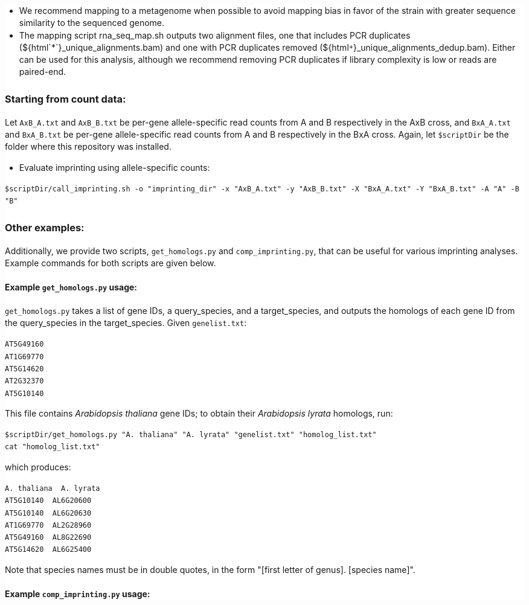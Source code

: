 - We recommend mapping to a metagenome when possible to avoid mapping bias in favor of the strain with greater sequence similarity to the sequenced genome.
- The mapping script rna_seq_map.sh outputs two alignment files, one that includes PCR duplicates (${html`*`}_unique_alignments.bam) and one with PCR duplicates removed (${html`*`}_unique_alignments_dedup.bam). Either can be used for this analysis, although we recommend removing PCR duplicates if library complexity is low or reads are paired-end.

### Starting from count data:
Let `AxB_A.txt` and `AxB_B.txt` be per-gene allele-specific read counts from A and B respectively in the AxB cross, and `BxA_A.txt` and `BxA_B.txt` be per-gene allele-specific read counts from A and B respectively in the BxA cross. Again, let `$scriptDir` be the folder where this repository was installed.

- Evaluate imprinting using allele-specific counts:
```
$scriptDir/call_imprinting.sh -o "imprinting_dir" -x "AxB_A.txt" -y "AxB_B.txt" -X "BxA_A.txt" -Y "BxA_B.txt" -A "A" -B "B"
```

### Other examples:

Additionally, we provide two scripts, `get_homologs.py` and `comp_imprinting.py`, that can be useful for various imprinting analyses. Example commands for both scripts are given below.

#### Example `get_homologs.py` usage:
`get_homologs.py` takes a list of gene IDs, a query_species, and a target_species, and outputs the homologs of each gene ID from the query_species in the target_species. Given `genelist.txt`:
```
AT5G49160
AT1G69770
AT5G14620
AT2G32370
AT5G10140
```
This file contains *Arabidopsis thaliana* gene IDs; to obtain their *Arabidopsis lyrata* homologs, run:
```
$scriptDir/get_homologs.py "A. thaliana" "A. lyrata" "genelist.txt" "homolog_list.txt"
cat "homolog_list.txt"
```
which produces:
```
A. thaliana  A. lyrata
AT5G10140  AL6G20600
AT5G10140  AL6G20630
AT1G69770  AL2G28960
AT5G49160  AL8G22690
AT5G14620  AL6G25400
```
Note that species names must be in double quotes, in the form "[first letter of genus]. [species name]".

#### Example `comp_imprinting.py` usage:
